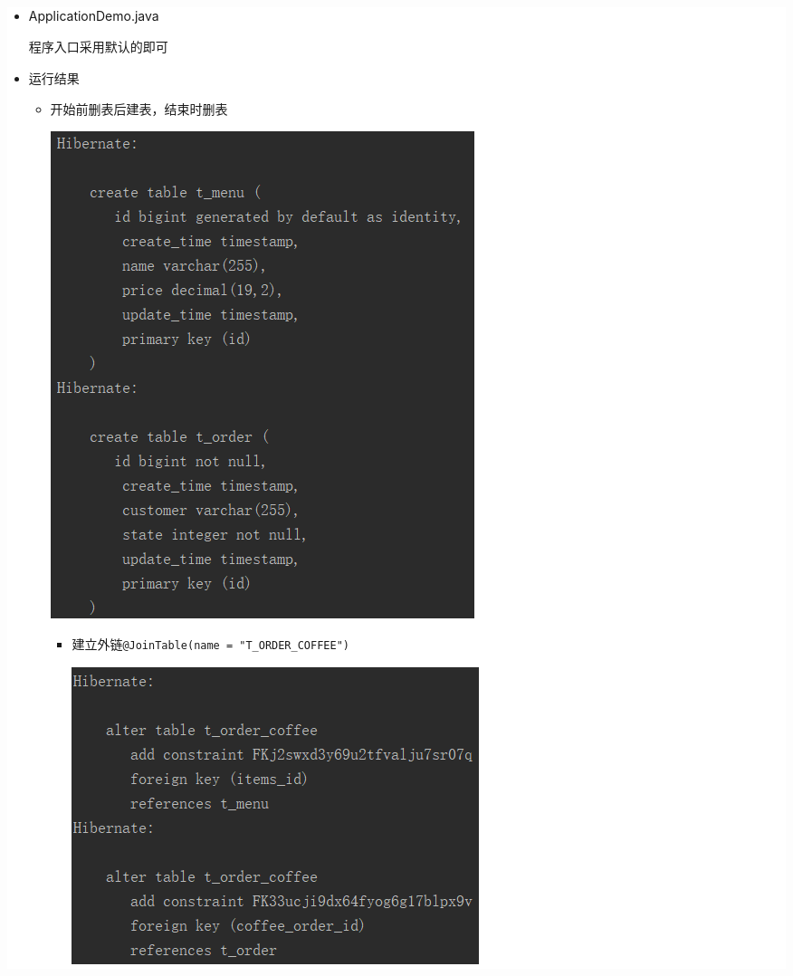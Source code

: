   - ApplicationDemo.java

    程序入口采用默认的即可

  - 运行结果

    - 开始前删表后建表，结束时删表

      ![](./images/3-1.png)

      - 建立外链`@JoinTable(name = "T_ORDER_COFFEE")`

        ![](./images/3-2.png)
